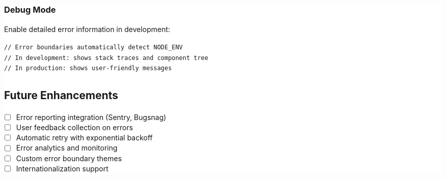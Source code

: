 ### Debug Mode

Enable detailed error information in development:

```tsx
// Error boundaries automatically detect NODE_ENV
// In development: shows stack traces and component tree
// In production: shows user-friendly messages
```

## Future Enhancements

- [ ] Error reporting integration (Sentry, Bugsnag)
- [ ] User feedback collection on errors
- [ ] Automatic retry with exponential backoff
- [ ] Error analytics and monitoring
- [ ] Custom error boundary themes
- [ ] Internationalization support
